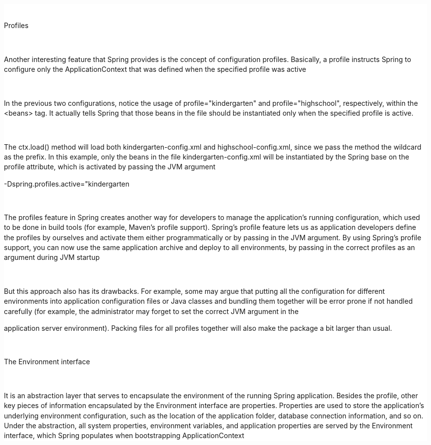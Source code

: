  

Profiles

 

Another interesting feature that Spring provides is the concept of
configuration profiles. Basically, a profile instructs Spring to
configure only the ApplicationContext that was defined when the
specified profile was active

 

In the previous two configurations, notice the usage of
profile="kindergarten" and profile="highschool", respectively, within
the &lt;beans&gt; tag. It actually tells Spring that those beans in the
file should be instantiated only when the specified profile is active.

 

The ctx.load() method will load both kindergarten-config.xml and
highschool-config.xml, since we pass the method the wildcard as the
prefix. In this example, only the beans in the file
kindergarten-config.xml will be instantiated by the Spring base on the
profile attribute, which is activated by passing the JVM argument

-Dspring.profiles.active="kindergarten

 

The profiles feature in Spring creates another way for developers to
manage the application’s running configuration, which used to be done in
build tools (for example, Maven’s profile support). Spring’s profile
feature lets us as application developers define the profiles by
ourselves and activate them either programmatically or by passing in the
JVM argument. By using Spring’s profile support, you can now use the
same application archive and deploy to all environments, by passing in
the correct profiles as an argument during JVM startup

 

But this approach also has its drawbacks. For example, some may argue
that putting all the configuration for different environments into
application configuration files or Java classes and bundling them
together will be error prone if not handled carefully (for example, the
administrator may forget to set the correct JVM argument in the

application server environment). Packing files for all profiles together
will also make the package a bit larger than usual.

 

The Environment interface

 

It is an abstraction layer that serves to encapsulate the environment of
the running Spring application. Besides the profile, other key pieces of
information encapsulated by the Environment interface are properties.
Properties are used to store the application’s underlying environment
configuration, such as the location of the application folder, database
connection information, and so on. Under the abstraction, all system
properties, environment variables, and application properties are served
by the Environment interface, which Spring populates when bootstrapping
ApplicationContext
